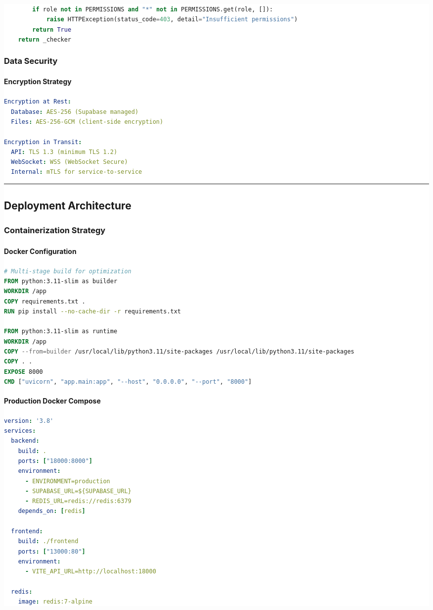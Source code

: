 ```python
        if role not in PERMISSIONS and "*" not in PERMISSIONS.get(role, []):
            raise HTTPException(status_code=403, detail="Insufficient permissions")
        return True
    return _checker
```

### Data Security

#### Encryption Strategy
```yaml
Encryption at Rest:
  Database: AES-256 (Supabase managed)
  Files: AES-256-GCM (client-side encryption)

Encryption in Transit:
  API: TLS 1.3 (minimum TLS 1.2)
  WebSocket: WSS (WebSocket Secure)
  Internal: mTLS for service-to-service
```

---

## Deployment Architecture

### Containerization Strategy

#### Docker Configuration
```dockerfile
# Multi-stage build for optimization
FROM python:3.11-slim as builder
WORKDIR /app
COPY requirements.txt .
RUN pip install --no-cache-dir -r requirements.txt

FROM python:3.11-slim as runtime
WORKDIR /app
COPY --from=builder /usr/local/lib/python3.11/site-packages /usr/local/lib/python3.11/site-packages
COPY . .
EXPOSE 8000
CMD ["uvicorn", "app.main:app", "--host", "0.0.0.0", "--port", "8000"]
```

#### Production Docker Compose
```yaml
version: '3.8'
services:
  backend:
    build: .
    ports: ["18000:8000"]
    environment:
      - ENVIRONMENT=production
      - SUPABASE_URL=${SUPABASE_URL}
      - REDIS_URL=redis://redis:6379
    depends_on: [redis]
    
  frontend:
    build: ./frontend
    ports: ["13000:80"]
    environment:
      - VITE_API_URL=http://localhost:18000
      
  redis:
    image: redis:7-alpine
```